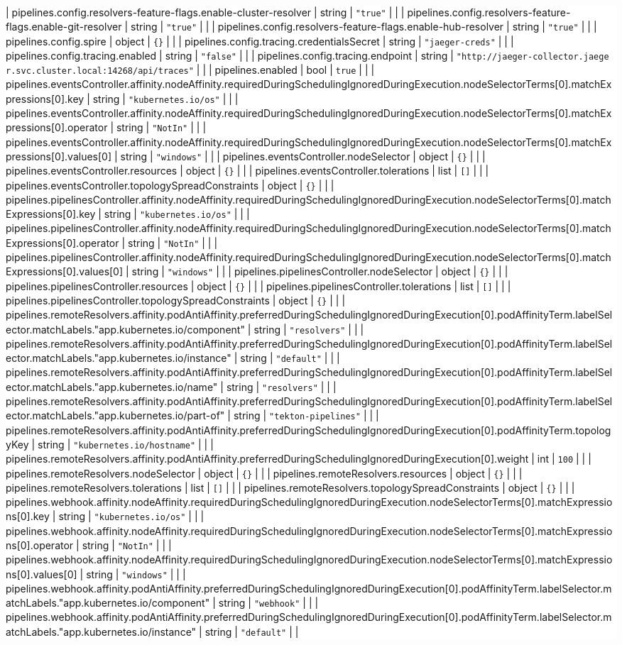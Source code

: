 | pipelines.config.resolvers-feature-flags.enable-cluster-resolver | string | `"true"` |  |
| pipelines.config.resolvers-feature-flags.enable-git-resolver | string | `"true"` |  |
| pipelines.config.resolvers-feature-flags.enable-hub-resolver | string | `"true"` |  |
| pipelines.config.spire | object | `{}` |  |
| pipelines.config.tracing.credentialsSecret | string | `"jaeger-creds"` |  |
| pipelines.config.tracing.enabled | string | `"false"` |  |
| pipelines.config.tracing.endpoint | string | `"http://jaeger-collector.jaeger.svc.cluster.local:14268/api/traces"` |  |
| pipelines.enabled | bool | `true` |  |
| pipelines.eventsController.affinity.nodeAffinity.requiredDuringSchedulingIgnoredDuringExecution.nodeSelectorTerms[0].matchExpressions[0].key | string | `"kubernetes.io/os"` |  |
| pipelines.eventsController.affinity.nodeAffinity.requiredDuringSchedulingIgnoredDuringExecution.nodeSelectorTerms[0].matchExpressions[0].operator | string | `"NotIn"` |  |
| pipelines.eventsController.affinity.nodeAffinity.requiredDuringSchedulingIgnoredDuringExecution.nodeSelectorTerms[0].matchExpressions[0].values[0] | string | `"windows"` |  |
| pipelines.eventsController.nodeSelector | object | `{}` |  |
| pipelines.eventsController.resources | object | `{}` |  |
| pipelines.eventsController.tolerations | list | `[]` |  |
| pipelines.eventsController.topologySpreadConstraints | object | `{}` |  |
| pipelines.pipelinesController.affinity.nodeAffinity.requiredDuringSchedulingIgnoredDuringExecution.nodeSelectorTerms[0].matchExpressions[0].key | string | `"kubernetes.io/os"` |  |
| pipelines.pipelinesController.affinity.nodeAffinity.requiredDuringSchedulingIgnoredDuringExecution.nodeSelectorTerms[0].matchExpressions[0].operator | string | `"NotIn"` |  |
| pipelines.pipelinesController.affinity.nodeAffinity.requiredDuringSchedulingIgnoredDuringExecution.nodeSelectorTerms[0].matchExpressions[0].values[0] | string | `"windows"` |  |
| pipelines.pipelinesController.nodeSelector | object | `{}` |  |
| pipelines.pipelinesController.resources | object | `{}` |  |
| pipelines.pipelinesController.tolerations | list | `[]` |  |
| pipelines.pipelinesController.topologySpreadConstraints | object | `{}` |  |
| pipelines.remoteResolvers.affinity.podAntiAffinity.preferredDuringSchedulingIgnoredDuringExecution[0].podAffinityTerm.labelSelector.matchLabels."app.kubernetes.io/component" | string | `"resolvers"` |  |
| pipelines.remoteResolvers.affinity.podAntiAffinity.preferredDuringSchedulingIgnoredDuringExecution[0].podAffinityTerm.labelSelector.matchLabels."app.kubernetes.io/instance" | string | `"default"` |  |
| pipelines.remoteResolvers.affinity.podAntiAffinity.preferredDuringSchedulingIgnoredDuringExecution[0].podAffinityTerm.labelSelector.matchLabels."app.kubernetes.io/name" | string | `"resolvers"` |  |
| pipelines.remoteResolvers.affinity.podAntiAffinity.preferredDuringSchedulingIgnoredDuringExecution[0].podAffinityTerm.labelSelector.matchLabels."app.kubernetes.io/part-of" | string | `"tekton-pipelines"` |  |
| pipelines.remoteResolvers.affinity.podAntiAffinity.preferredDuringSchedulingIgnoredDuringExecution[0].podAffinityTerm.topologyKey | string | `"kubernetes.io/hostname"` |  |
| pipelines.remoteResolvers.affinity.podAntiAffinity.preferredDuringSchedulingIgnoredDuringExecution[0].weight | int | `100` |  |
| pipelines.remoteResolvers.nodeSelector | object | `{}` |  |
| pipelines.remoteResolvers.resources | object | `{}` |  |
| pipelines.remoteResolvers.tolerations | list | `[]` |  |
| pipelines.remoteResolvers.topologySpreadConstraints | object | `{}` |  |
| pipelines.webhook.affinity.nodeAffinity.requiredDuringSchedulingIgnoredDuringExecution.nodeSelectorTerms[0].matchExpressions[0].key | string | `"kubernetes.io/os"` |  |
| pipelines.webhook.affinity.nodeAffinity.requiredDuringSchedulingIgnoredDuringExecution.nodeSelectorTerms[0].matchExpressions[0].operator | string | `"NotIn"` |  |
| pipelines.webhook.affinity.nodeAffinity.requiredDuringSchedulingIgnoredDuringExecution.nodeSelectorTerms[0].matchExpressions[0].values[0] | string | `"windows"` |  |
| pipelines.webhook.affinity.podAntiAffinity.preferredDuringSchedulingIgnoredDuringExecution[0].podAffinityTerm.labelSelector.matchLabels."app.kubernetes.io/component" | string | `"webhook"` |  |
| pipelines.webhook.affinity.podAntiAffinity.preferredDuringSchedulingIgnoredDuringExecution[0].podAffinityTerm.labelSelector.matchLabels."app.kubernetes.io/instance" | string | `"default"` |  |